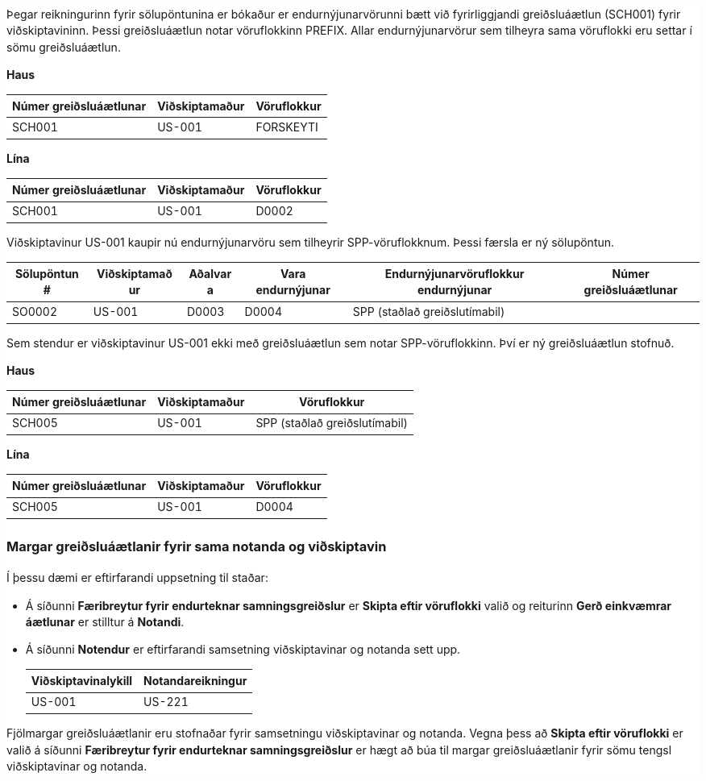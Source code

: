 Þegar reikningurinn fyrir sölupöntunina er bókaður er endurnýjunarvörunni bætt við fyrirliggjandi greiðsluáætlun (SCH001) fyrir viðskiptavininn. Þessi greiðsluáætlun notar vöruflokkinn PREFIX. Allar endurnýjunarvörur sem tilheyra sama vöruflokki eru settar í sömu greiðsluáætlun.

**Haus**
 
| Númer greiðsluáætlunar | Viðskiptamaður | Vöruflokkur |
|---|---|---| 
| SCH001 | US-001 | FORSKEYTI |

**Lína**

| Númer greiðsluáætlunar | Viðskiptamaður | Vöruflokkur |
|---|---|---|
| SCH001 | US-001 | D0002 |

Viðskiptavinur US-001 kaupir nú endurnýjunarvöru sem tilheyrir SPP-vöruflokknum. Þessi færsla er ný sölupöntun.

| Sölupöntun # | Viðskiptamaður | Aðalvara | Vara endurnýjunar | Endurnýjunarvöruflokkur endurnýjunar | Númer greiðsluáætlunar |
|---|---|---|---|---|---|
| SO0002 | US-001 | D0003 | D0004 | SPP (staðlað greiðslutímabil) | |

Sem stendur er viðskiptavinur US-001 ekki með greiðsluáætlun sem notar SPP-vöruflokkinn. Því er ný greiðsluáætlun stofnuð.

**Haus**

| Númer greiðsluáætlunar| Viðskiptamaður | Vöruflokkur |
|---|---|---|
| SCH005 | US-001 | SPP (staðlað greiðslutímabil) |

**Lína**

| Númer greiðsluáætlunar | Viðskiptamaður | Vöruflokkur |
|---|---|---|
| SCH005 | US-001 | D0004 |

### <a name="multiple-billing-schedules-for-the-same-end-user-and-customer"></a>Margar greiðsluáætlanir fyrir sama notanda og viðskiptavin

Í þessu dæmi er eftirfarandi uppsetning til staðar:

- Á síðunni **Færibreytur fyrir endurteknar samningsgreiðslur** er **Skipta eftir vöruflokki** valið og reiturinn **Gerð einkvæmrar áætlunar** er stilltur á **Notandi**.
- Á síðunni **Notendur** er eftirfarandi samsetning viðskiptavinar og notanda sett upp.

    | Viðskiptavinalykill | Notandareikningur |
    |---|---|
    | US-001 | US-221 |

Fjölmargar greiðsluáætlanir eru stofnaðar fyrir samsetningu viðskiptavinar og notanda. Vegna þess að **Skipta eftir vöruflokki** er valið á síðunni **Færibreytur fyrir endurteknar samningsgreiðslur** er hægt að búa til margar greiðsluáætlanir fyrir sömu tengsl viðskiptavinar og notanda.
